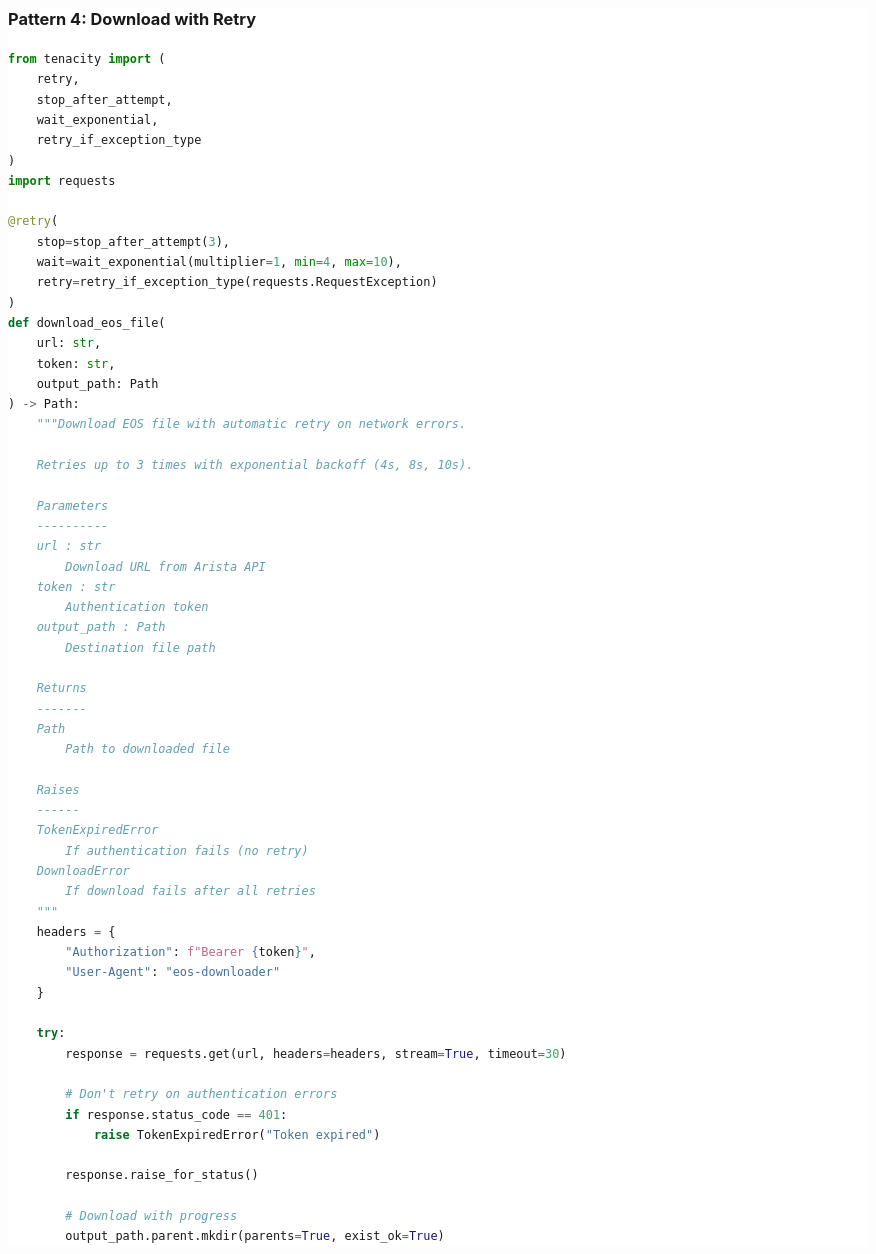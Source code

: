 
### Pattern 4: Download with Retry

```python
from tenacity import (
    retry,
    stop_after_attempt,
    wait_exponential,
    retry_if_exception_type
)
import requests

@retry(
    stop=stop_after_attempt(3),
    wait=wait_exponential(multiplier=1, min=4, max=10),
    retry=retry_if_exception_type(requests.RequestException)
)
def download_eos_file(
    url: str,
    token: str,
    output_path: Path
) -> Path:
    """Download EOS file with automatic retry on network errors.

    Retries up to 3 times with exponential backoff (4s, 8s, 10s).

    Parameters
    ----------
    url : str
        Download URL from Arista API
    token : str
        Authentication token
    output_path : Path
        Destination file path

    Returns
    -------
    Path
        Path to downloaded file

    Raises
    ------
    TokenExpiredError
        If authentication fails (no retry)
    DownloadError
        If download fails after all retries
    """
    headers = {
        "Authorization": f"Bearer {token}",
        "User-Agent": "eos-downloader"
    }

    try:
        response = requests.get(url, headers=headers, stream=True, timeout=30)

        # Don't retry on authentication errors
        if response.status_code == 401:
            raise TokenExpiredError("Token expired")

        response.raise_for_status()

        # Download with progress
        output_path.parent.mkdir(parents=True, exist_ok=True)

```